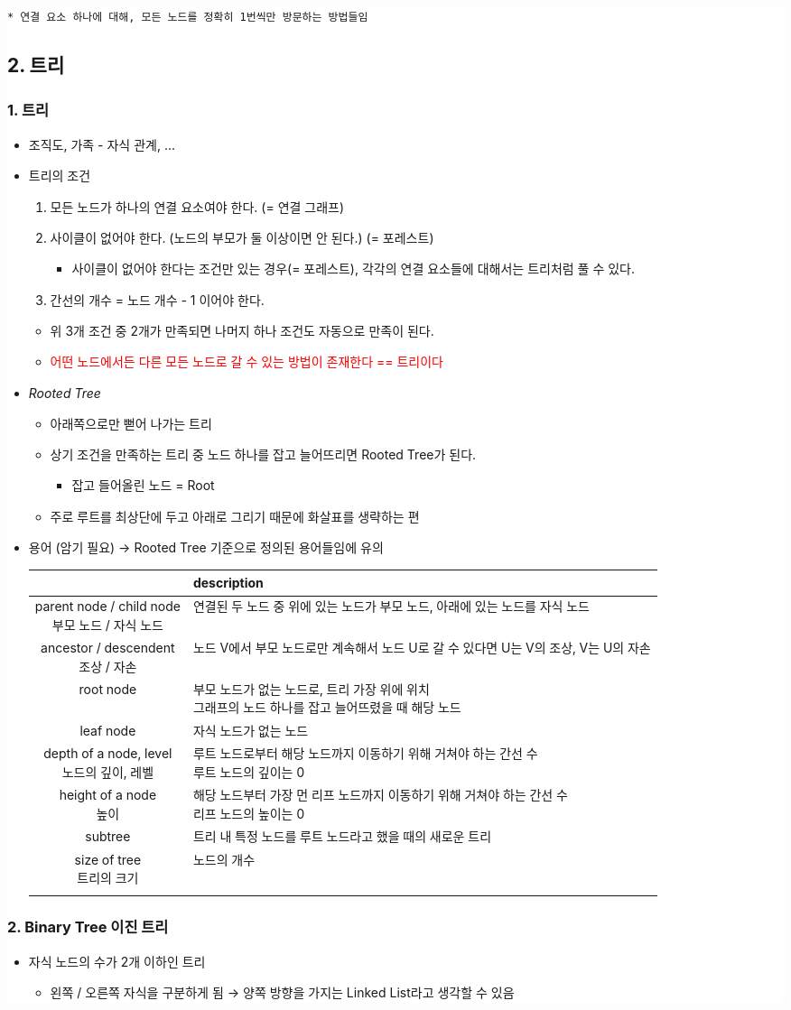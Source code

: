     * 연결 요소 하나에 대해, 모든 노드를 정확히 1번씩만 방문하는 방법들임

## 2. 트리

### 1. 트리

* 조직도, 가족 - 자식 관계, ...

* 트리의 조건

    1. 모든 노드가 하나의 연결 요소여야 한다. (= 연결 그래프)

    2. 사이클이 없어야 한다. (노드의 부모가 둘 이상이면 안 된다.) (= 포레스트)

        * 사이클이 없어야 한다는 조건만 있는 경우(= 포레스트), 각각의 연결 요소들에 대해서는 트리처럼 풀 수 있다.

    3. 간선의 개수 = 노드 개수 - 1 이어야 한다.

    * 위 3개 조건 중 2개가 만족되면 나머지 하나 조건도 자동으로 만족이 된다.

    * <span style="color: red;">어떤 노드에서든 다른 모든 노드로 갈 수 있는 방법이 존재한다 == 트리이다</span>

* *Rooted Tree*

    * 아래쪽으로만 뻗어 나가는 트리

    * 상기 조건을 만족하는 트리 중 노드 하나를 잡고 늘어뜨리면 Rooted Tree가 된다.

        * 잡고 들어올린 노드 = Root

    * 주로 루트를 최상단에 두고 아래로 그리기 때문에 화살표를 생략하는 편

* 용어 (암기 필요) → Rooted Tree 기준으로 정의된 용어들임에 유의

    | | description |
    | :---: | :--- |
    | parent node / child node<br>부모 노드 / 자식 노드 | 연결된 두 노드 중 위에 있는 노드가 부모 노드, 아래에 있는 노드를 자식 노드 |
    | ancestor / descendent<br>조상 / 자손 | 노드 V에서 부모 노드로만 계속해서 노드 U로 갈 수 있다면 U는 V의 조상, V는 U의 자손 |
    | root node | 부모 노드가 없는 노드로, 트리 가장 위에 위치<br>그래프의 노드 하나를 잡고 늘어뜨렸을 때 해당 노드 |
    | leaf node | 자식 노드가 없는 노드 |
    | depth of a node, level<br>노드의 깊이, 레벨 | 루트 노드로부터 해당 노드까지 이동하기 위해 거쳐야 하는 간선 수<br>루트 노드의 깊이는 0 |
    | height of a node<br>높이 | 해당 노드부터 가장 먼 리프 노드까지 이동하기 위해 거쳐야 하는 간선 수<br>리프 노드의 높이는 0 |
    | subtree | 트리 내 특정 노드를 루트 노드라고 했을 때의 새로운 트리 |
    | size of tree<br>트리의 크기 | 노드의 개수 |
    | |

### 2. Binary Tree 이진 트리

* 자식 노드의 수가 2개 이하인 트리

    * 왼쪽 / 오른쪽 자식을 구분하게 됨 → 양쪽 방향을 가지는 Linked List라고 생각할 수 있음
